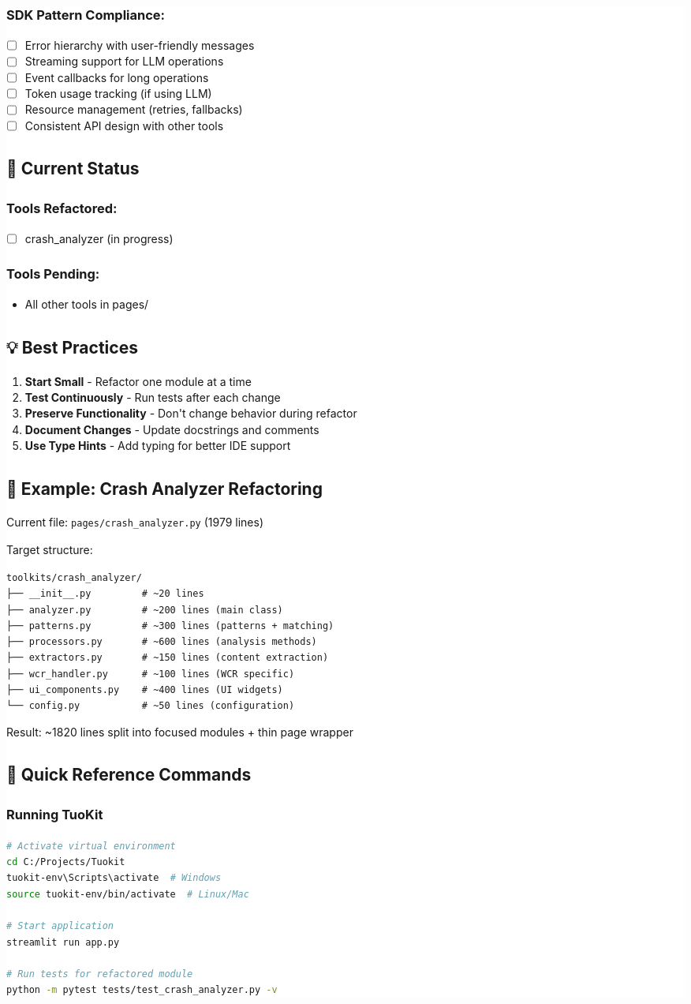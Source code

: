### SDK Pattern Compliance:
- [ ] Error hierarchy with user-friendly messages
- [ ] Streaming support for LLM operations
- [ ] Event callbacks for long operations
- [ ] Token usage tracking (if using LLM)
- [ ] Resource management (retries, fallbacks)
- [ ] Consistent API design with other tools

## 🚀 Current Status

### Tools Refactored:
- [ ] crash_analyzer (in progress)

### Tools Pending:
- All other tools in pages/

## 💡 Best Practices

1. **Start Small** - Refactor one module at a time
2. **Test Continuously** - Run tests after each change
3. **Preserve Functionality** - Don't change behavior during refactor
4. **Document Changes** - Update docstrings and comments
5. **Use Type Hints** - Add typing for better IDE support

## 🎯 Example: Crash Analyzer Refactoring

Current file: `pages/crash_analyzer.py` (1979 lines)

Target structure:
```
toolkits/crash_analyzer/
├── __init__.py         # ~20 lines
├── analyzer.py         # ~200 lines (main class)
├── patterns.py         # ~300 lines (patterns + matching)
├── processors.py       # ~600 lines (analysis methods)
├── extractors.py       # ~150 lines (content extraction)
├── wcr_handler.py      # ~100 lines (WCR specific)
├── ui_components.py    # ~400 lines (UI widgets)
└── config.py           # ~50 lines (configuration)
```

Result: ~1820 lines split into focused modules + thin page wrapper

## 🚀 Quick Reference Commands

### Running TuoKit
```bash
# Activate virtual environment
cd C:/Projects/Tuokit
tuokit-env\Scripts\activate  # Windows
source tuokit-env/bin/activate  # Linux/Mac

# Start application
streamlit run app.py

# Run tests for refactored module
python -m pytest tests/test_crash_analyzer.py -v
```
